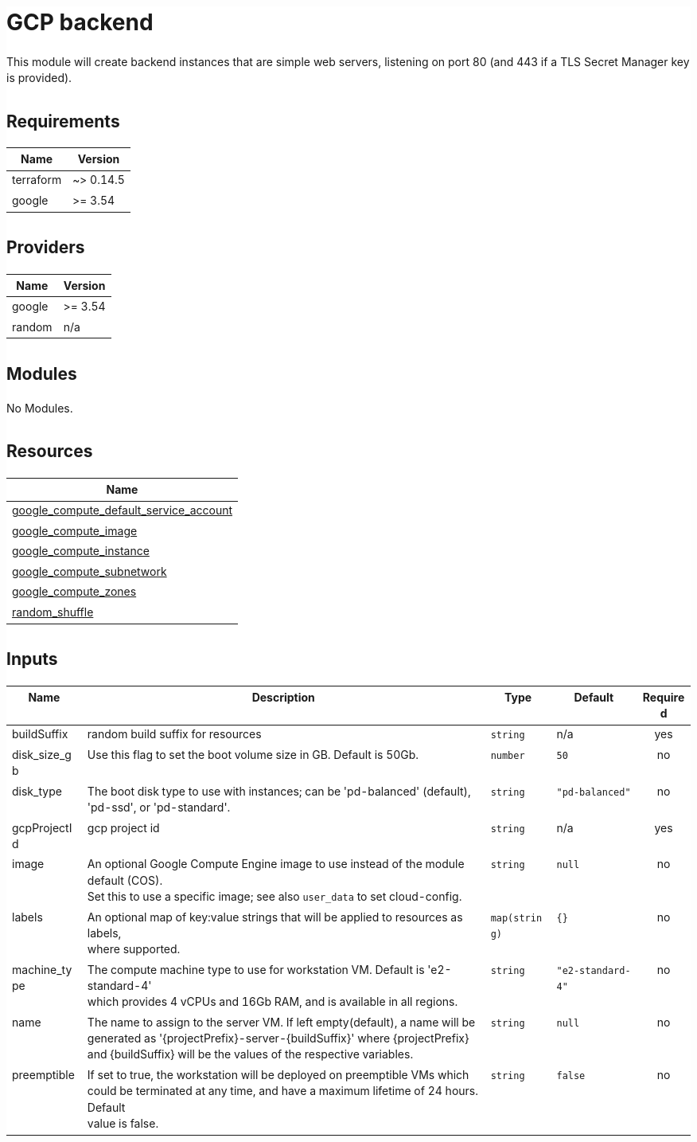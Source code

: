 # GCP backend


This module will create backend instances that are simple web servers, listening
on port 80 (and 443 if a TLS Secret Manager key is provided).



## Requirements

| Name | Version |
|------|---------|
| terraform | ~> 0.14.5 |
| google | >= 3.54 |

## Providers

| Name | Version |
|------|---------|
| google | >= 3.54 |
| random | n/a |

## Modules

No Modules.

## Resources

| Name |
|------|
| [google_compute_default_service_account](https://registry.terraform.io/providers/hashicorp/google/latest/docs/data-sources/compute_default_service_account) |
| [google_compute_image](https://registry.terraform.io/providers/hashicorp/google/latest/docs/data-sources/compute_image) |
| [google_compute_instance](https://registry.terraform.io/providers/hashicorp/google/latest/docs/resources/compute_instance) |
| [google_compute_subnetwork](https://registry.terraform.io/providers/hashicorp/google/latest/docs/data-sources/compute_subnetwork) |
| [google_compute_zones](https://registry.terraform.io/providers/hashicorp/google/latest/docs/data-sources/compute_zones) |
| [random_shuffle](https://registry.terraform.io/providers/hashicorp/random/latest/docs/resources/shuffle) |

## Inputs

| Name | Description | Type | Default | Required |
|------|-------------|------|---------|:--------:|
| buildSuffix | random build suffix for resources | `string` | n/a | yes |
| disk\_size\_gb | Use this flag to set the boot volume size in GB. Default is 50Gb. | `number` | `50` | no |
| disk\_type | The boot disk type to use with instances; can be 'pd-balanced' (default),<br>'pd-ssd', or 'pd-standard'. | `string` | `"pd-balanced"` | no |
| gcpProjectId | gcp project id | `string` | n/a | yes |
| image | An optional Google Compute Engine image to use instead of the module default (COS).<br>Set this to use a specific image; see also `user_data` to set cloud-config. | `string` | `null` | no |
| labels | An optional map of key:value strings that will be applied to resources as labels,<br>where supported. | `map(string)` | `{}` | no |
| machine\_type | The compute machine type to use for workstation VM. Default is 'e2-standard-4'<br>which provides 4 vCPUs and 16Gb RAM, and is available in all regions. | `string` | `"e2-standard-4"` | no |
| name | The name to assign to the server VM. If left empty(default), a name will be<br>generated as '{projectPrefix}-server-{buildSuffix}' where {projectPrefix}<br>and {buildSuffix} will be the values of the respective variables. | `string` | `null` | no |
| preemptible | If set to true, the workstation will be deployed on preemptible VMs which<br>could be terminated at any time, and have a maximum lifetime of 24 hours. Default<br>value is false. | `string` | `false` | no |